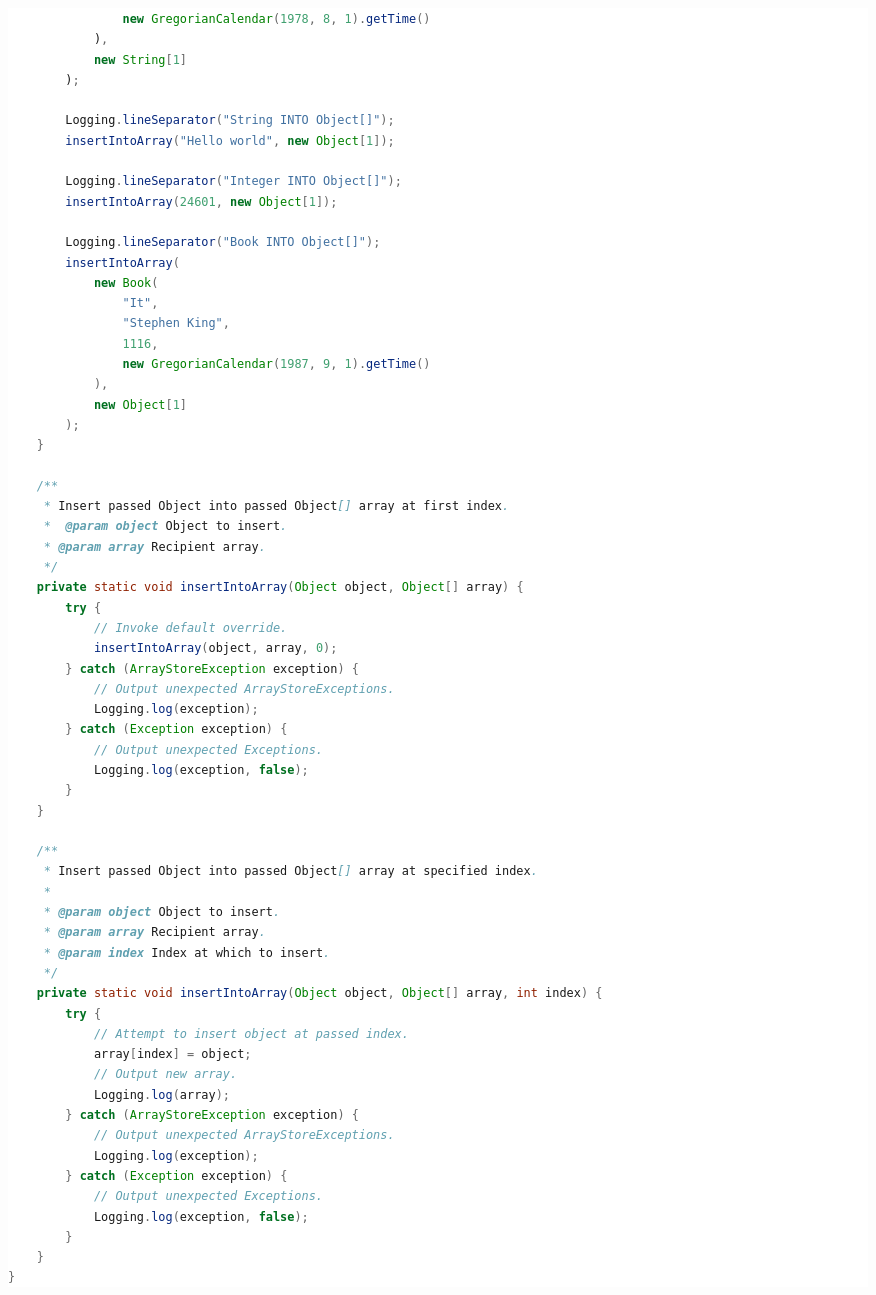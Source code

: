 ```java
                new GregorianCalendar(1978, 8, 1).getTime()
            ),
            new String[1]
        );

        Logging.lineSeparator("String INTO Object[]");
        insertIntoArray("Hello world", new Object[1]);

        Logging.lineSeparator("Integer INTO Object[]");
        insertIntoArray(24601, new Object[1]);

        Logging.lineSeparator("Book INTO Object[]");
        insertIntoArray(
            new Book(
                "It",
                "Stephen King",
                1116,
                new GregorianCalendar(1987, 9, 1).getTime()
            ),
            new Object[1]
        );
    }

    /**
     * Insert passed Object into passed Object[] array at first index.
     *  @param object Object to insert.
     * @param array Recipient array.
     */
    private static void insertIntoArray(Object object, Object[] array) {
        try {
            // Invoke default override.
            insertIntoArray(object, array, 0);
        } catch (ArrayStoreException exception) {
            // Output unexpected ArrayStoreExceptions.
            Logging.log(exception);
        } catch (Exception exception) {
            // Output unexpected Exceptions.
            Logging.log(exception, false);
        }
    }

    /**
     * Insert passed Object into passed Object[] array at specified index.
     *
     * @param object Object to insert.
     * @param array Recipient array.
     * @param index Index at which to insert.
     */
    private static void insertIntoArray(Object object, Object[] array, int index) {
        try {
            // Attempt to insert object at passed index.
            array[index] = object;
            // Output new array.
            Logging.log(array);
        } catch (ArrayStoreException exception) {
            // Output unexpected ArrayStoreExceptions.
            Logging.log(exception);
        } catch (Exception exception) {
            // Output unexpected Exceptions.
            Logging.log(exception, false);
        }
    }
}
```